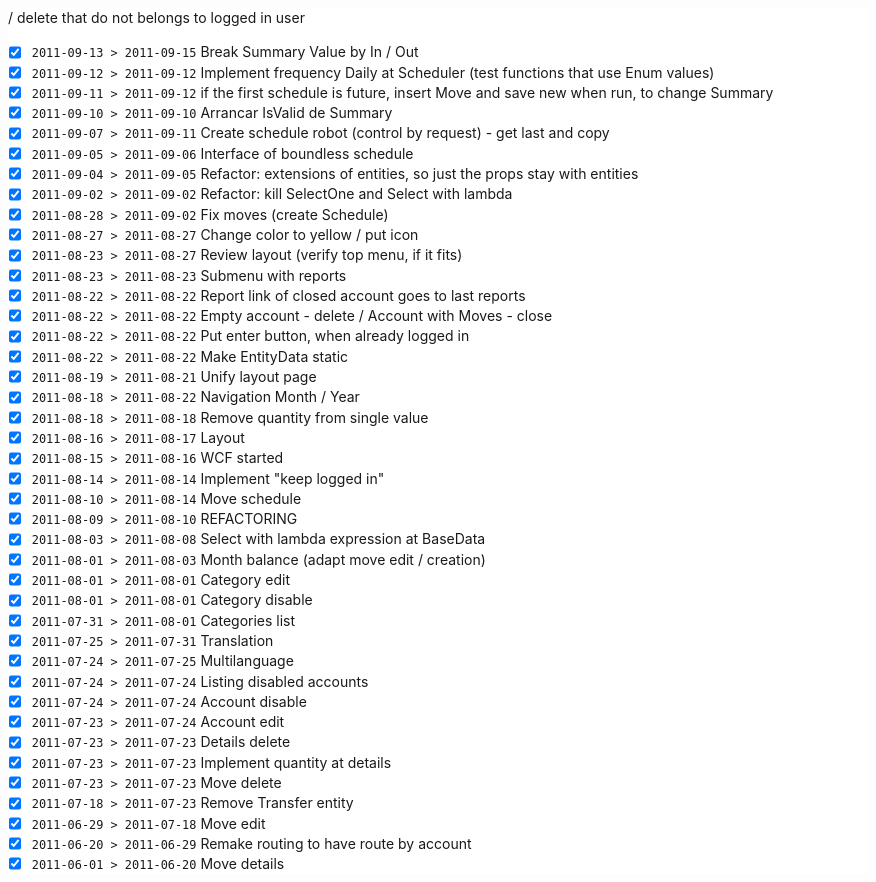 / delete that do not belongs to logged in user
- [x] `2011-09-13 > 2011-09-15` Break Summary Value by In / Out
- [x] `2011-09-12 > 2011-09-12` Implement frequency Daily at Scheduler
(test functions that use Enum values)
- [x] `2011-09-11 > 2011-09-12` if the first schedule is future,
insert Move and save new when run, to change Summary
- [x] `2011-09-10 > 2011-09-10` Arrancar IsValid de Summary
- [x] `2011-09-07 > 2011-09-11` Create schedule robot
(control by request) - get last and copy
- [x] `2011-09-05 > 2011-09-06` Interface of boundless schedule
- [x] `2011-09-04 > 2011-09-05` Refactor: extensions of entities,
so just the props stay with entities
- [x] `2011-09-02 > 2011-09-02` Refactor: kill SelectOne
and Select with lambda
- [x] `2011-08-28 > 2011-09-02` Fix moves (create Schedule)
- [x] `2011-08-27 > 2011-08-27` Change color to yellow / put icon
- [x] `2011-08-23 > 2011-08-27` Review layout
(verify top menu, if it fits)
- [x] `2011-08-23 > 2011-08-23` Submenu with reports
- [x] `2011-08-22 > 2011-08-22` Report link of closed account
goes to last reports
- [x] `2011-08-22 > 2011-08-22` Empty account - delete
/ Account with Moves - close
- [x] `2011-08-22 > 2011-08-22` Put enter button, when already logged in
- [x] `2011-08-22 > 2011-08-22` Make EntityData static
- [x] `2011-08-19 > 2011-08-21` Unify layout page
- [x] `2011-08-18 > 2011-08-22` Navigation Month / Year
- [x] `2011-08-18 > 2011-08-18` Remove quantity from single value
- [x] `2011-08-16 > 2011-08-17` Layout
- [x] `2011-08-15 > 2011-08-16` WCF started
- [x] `2011-08-14 > 2011-08-14` Implement "keep logged in"
- [x] `2011-08-10 > 2011-08-14` Move schedule
- [x] `2011-08-09 > 2011-08-10` REFACTORING
- [x] `2011-08-03 > 2011-08-08` Select with lambda expression
at BaseData
- [x] `2011-08-01 > 2011-08-03` Month balance
(adapt move edit / creation)
- [x] `2011-08-01 > 2011-08-01` Category edit
- [x] `2011-08-01 > 2011-08-01` Category disable
- [x] `2011-07-31 > 2011-08-01` Categories list
- [x] `2011-07-25 > 2011-07-31` Translation
- [x] `2011-07-24 > 2011-07-25` Multilanguage
- [x] `2011-07-24 > 2011-07-24` Listing disabled accounts
- [x] `2011-07-24 > 2011-07-24` Account disable
- [x] `2011-07-23 > 2011-07-24` Account edit
- [x] `2011-07-23 > 2011-07-23` Details delete
- [x] `2011-07-23 > 2011-07-23` Implement quantity at details
- [x] `2011-07-23 > 2011-07-23` Move delete
- [x] `2011-07-18 > 2011-07-23` Remove Transfer entity
- [x] `2011-06-29 > 2011-07-18` Move edit
- [x] `2011-06-20 > 2011-06-29` Remake routing to have route by account
- [x] `2011-06-01 > 2011-06-20` Move details
